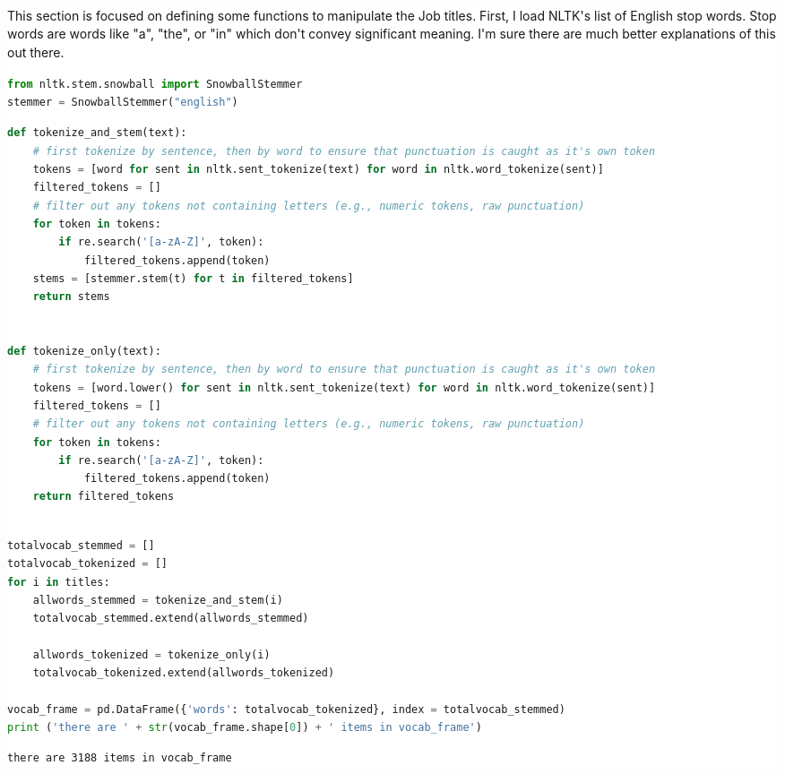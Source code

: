 
This section is focused on defining some functions to manipulate the Job titles. First, I load NLTK's list of English stop words. Stop words are words like "a", "the", or "in" which don't convey significant meaning. I'm sure there are much better explanations of this out there.


```python
from nltk.stem.snowball import SnowballStemmer
stemmer = SnowballStemmer("english")
```


```python
def tokenize_and_stem(text):
    # first tokenize by sentence, then by word to ensure that punctuation is caught as it's own token
    tokens = [word for sent in nltk.sent_tokenize(text) for word in nltk.word_tokenize(sent)]
    filtered_tokens = []
    # filter out any tokens not containing letters (e.g., numeric tokens, raw punctuation)
    for token in tokens:
        if re.search('[a-zA-Z]', token):
            filtered_tokens.append(token)
    stems = [stemmer.stem(t) for t in filtered_tokens]
    return stems


def tokenize_only(text):
    # first tokenize by sentence, then by word to ensure that punctuation is caught as it's own token
    tokens = [word.lower() for sent in nltk.sent_tokenize(text) for word in nltk.word_tokenize(sent)]
    filtered_tokens = []
    # filter out any tokens not containing letters (e.g., numeric tokens, raw punctuation)
    for token in tokens:
        if re.search('[a-zA-Z]', token):
            filtered_tokens.append(token)
    return filtered_tokens
```


```python

totalvocab_stemmed = []
totalvocab_tokenized = []
for i in titles:
    allwords_stemmed = tokenize_and_stem(i) 
    totalvocab_stemmed.extend(allwords_stemmed)
    
    allwords_tokenized = tokenize_only(i)
    totalvocab_tokenized.extend(allwords_tokenized)

vocab_frame = pd.DataFrame({'words': totalvocab_tokenized}, index = totalvocab_stemmed)
print ('there are ' + str(vocab_frame.shape[0]) + ' items in vocab_frame')
```

    there are 3188 items in vocab_frame
